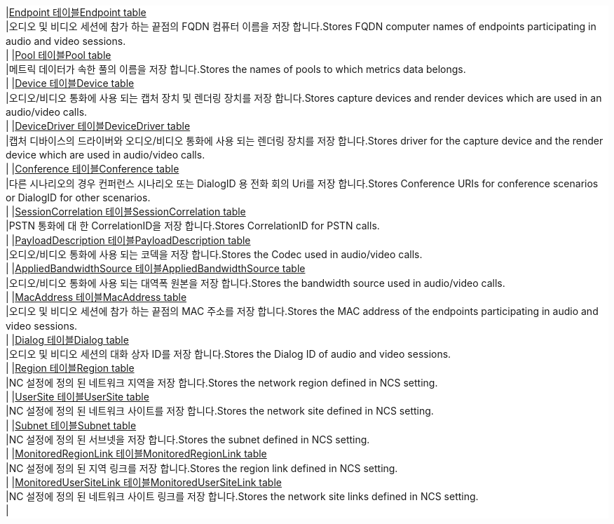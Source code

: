 |[<span data-ttu-id="d15b7-128">Endpoint 테이블</span><span class="sxs-lookup"><span data-stu-id="d15b7-128">Endpoint table</span></span>](endpoint.md) <br/> |<span data-ttu-id="d15b7-129">오디오 및 비디오 세션에 참가 하는 끝점의 FQDN 컴퓨터 이름을 저장 합니다.</span><span class="sxs-lookup"><span data-stu-id="d15b7-129">Stores FQDN computer names of endpoints participating in audio and video sessions.</span></span>  <br/> |
|[<span data-ttu-id="d15b7-130">Pool 테이블</span><span class="sxs-lookup"><span data-stu-id="d15b7-130">Pool table</span></span>](pool.md) <br/> |<span data-ttu-id="d15b7-131">메트릭 데이터가 속한 풀의 이름을 저장 합니다.</span><span class="sxs-lookup"><span data-stu-id="d15b7-131">Stores the names of pools to which metrics data belongs.</span></span>  <br/> |
|[<span data-ttu-id="d15b7-132">Device 테이블</span><span class="sxs-lookup"><span data-stu-id="d15b7-132">Device table</span></span>](device.md) <br/> |<span data-ttu-id="d15b7-133">오디오/비디오 통화에 사용 되는 캡처 장치 및 렌더링 장치를 저장 합니다.</span><span class="sxs-lookup"><span data-stu-id="d15b7-133">Stores capture devices and render devices which are used in an audio/video calls.</span></span>  <br/> |
|[<span data-ttu-id="d15b7-134">DeviceDriver 테이블</span><span class="sxs-lookup"><span data-stu-id="d15b7-134">DeviceDriver table</span></span>](devicedriver.md) <br/> |<span data-ttu-id="d15b7-135">캡처 디바이스의 드라이버와 오디오/비디오 통화에 사용 되는 렌더링 장치를 저장 합니다.</span><span class="sxs-lookup"><span data-stu-id="d15b7-135">Stores driver for the capture device and the render device which are used in audio/video calls.</span></span>  <br/> |
|[<span data-ttu-id="d15b7-136">Conference 테이블</span><span class="sxs-lookup"><span data-stu-id="d15b7-136">Conference table</span></span>](conference.md) <br/> |<span data-ttu-id="d15b7-137">다른 시나리오의 경우 컨퍼런스 시나리오 또는 DialogID 용 전화 회의 Uri를 저장 합니다.</span><span class="sxs-lookup"><span data-stu-id="d15b7-137">Stores Conference URIs for conference scenarios or DialogID for other scenarios.</span></span>  <br/> |
|[<span data-ttu-id="d15b7-138">SessionCorrelation 테이블</span><span class="sxs-lookup"><span data-stu-id="d15b7-138">SessionCorrelation table</span></span>](sessioncorrelation.md) <br/> |<span data-ttu-id="d15b7-139">PSTN 통화에 대 한 CorrelationID을 저장 합니다.</span><span class="sxs-lookup"><span data-stu-id="d15b7-139">Stores CorrelationID for PSTN calls.</span></span>  <br/> |
|[<span data-ttu-id="d15b7-140">PayloadDescription 테이블</span><span class="sxs-lookup"><span data-stu-id="d15b7-140">PayloadDescription table</span></span>](payloaddescription.md) <br/> |<span data-ttu-id="d15b7-141">오디오/비디오 통화에 사용 되는 코덱을 저장 합니다.</span><span class="sxs-lookup"><span data-stu-id="d15b7-141">Stores the Codec used in audio/video calls.</span></span>  <br/> |
|[<span data-ttu-id="d15b7-142">AppliedBandwidthSource 테이블</span><span class="sxs-lookup"><span data-stu-id="d15b7-142">AppliedBandwidthSource table</span></span>](appliedbandwidthsource.md) <br/> |<span data-ttu-id="d15b7-143">오디오/비디오 통화에 사용 되는 대역폭 원본을 저장 합니다.</span><span class="sxs-lookup"><span data-stu-id="d15b7-143">Stores the bandwidth source used in audio/video calls.</span></span>  <br/> |
|[<span data-ttu-id="d15b7-144">MacAddress 테이블</span><span class="sxs-lookup"><span data-stu-id="d15b7-144">MacAddress table</span></span>](macaddress.md) <br/> |<span data-ttu-id="d15b7-145">오디오 및 비디오 세션에 참가 하는 끝점의 MAC 주소를 저장 합니다.</span><span class="sxs-lookup"><span data-stu-id="d15b7-145">Stores the MAC address of the endpoints participating in audio and video sessions.</span></span>  <br/> |
|[<span data-ttu-id="d15b7-146">Dialog 테이블</span><span class="sxs-lookup"><span data-stu-id="d15b7-146">Dialog table</span></span>](dialog.md) <br/> |<span data-ttu-id="d15b7-147">오디오 및 비디오 세션의 대화 상자 ID를 저장 합니다.</span><span class="sxs-lookup"><span data-stu-id="d15b7-147">Stores the Dialog ID of audio and video sessions.</span></span>  <br/> |
|[<span data-ttu-id="d15b7-148">Region 테이블</span><span class="sxs-lookup"><span data-stu-id="d15b7-148">Region table</span></span>](region.md) <br/> |<span data-ttu-id="d15b7-149">NC 설정에 정의 된 네트워크 지역을 저장 합니다.</span><span class="sxs-lookup"><span data-stu-id="d15b7-149">Stores the network region defined in NCS setting.</span></span>  <br/> |
|[<span data-ttu-id="d15b7-150">UserSite 테이블</span><span class="sxs-lookup"><span data-stu-id="d15b7-150">UserSite table</span></span>](usersite.md) <br/> |<span data-ttu-id="d15b7-151">NC 설정에 정의 된 네트워크 사이트를 저장 합니다.</span><span class="sxs-lookup"><span data-stu-id="d15b7-151">Stores the network site defined in NCS setting.</span></span>  <br/> |
|[<span data-ttu-id="d15b7-152">Subnet 테이블</span><span class="sxs-lookup"><span data-stu-id="d15b7-152">Subnet table</span></span>](subnet.md) <br/> |<span data-ttu-id="d15b7-153">NC 설정에 정의 된 서브넷을 저장 합니다.</span><span class="sxs-lookup"><span data-stu-id="d15b7-153">Stores the subnet defined in NCS setting.</span></span>  <br/> |
|[<span data-ttu-id="d15b7-154">MonitoredRegionLink 테이블</span><span class="sxs-lookup"><span data-stu-id="d15b7-154">MonitoredRegionLink table</span></span>](monitoredregionlink.md) <br/> |<span data-ttu-id="d15b7-155">NC 설정에 정의 된 지역 링크를 저장 합니다.</span><span class="sxs-lookup"><span data-stu-id="d15b7-155">Stores the region link defined in NCS setting.</span></span>  <br/> |
|[<span data-ttu-id="d15b7-156">MonitoredUserSiteLink 테이블</span><span class="sxs-lookup"><span data-stu-id="d15b7-156">MonitoredUserSiteLink table</span></span>](monitoredusersitelink.md) <br/> |<span data-ttu-id="d15b7-157">NC 설정에 정의 된 네트워크 사이트 링크를 저장 합니다.</span><span class="sxs-lookup"><span data-stu-id="d15b7-157">Stores the network site links defined in NCS setting.</span></span>  <br/> |